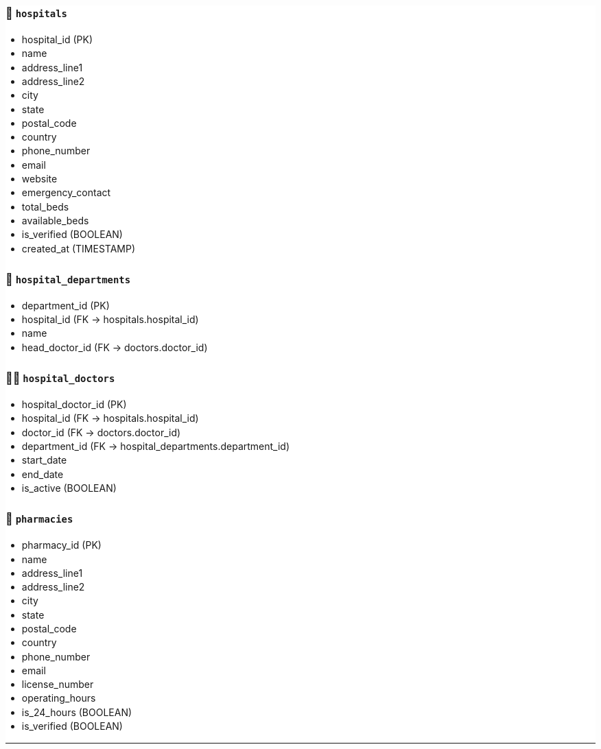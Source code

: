 
### 🏥 `hospitals`
- hospital_id (PK)
- name
- address_line1
- address_line2
- city
- state
- postal_code
- country
- phone_number
- email
- website
- emergency_contact
- total_beds
- available_beds
- is_verified (BOOLEAN)
- created_at (TIMESTAMP)

### 🧪 `hospital_departments`
- department_id (PK)
- hospital_id (FK → hospitals.hospital_id)
- name
- head_doctor_id (FK → doctors.doctor_id)

### 🧑‍⚕️ `hospital_doctors`
- hospital_doctor_id (PK)
- hospital_id (FK → hospitals.hospital_id)
- doctor_id (FK → doctors.doctor_id)
- department_id (FK → hospital_departments.department_id)
- start_date
- end_date
- is_active (BOOLEAN)

### 🏪 `pharmacies`
- pharmacy_id (PK)
- name
- address_line1
- address_line2
- city
- state
- postal_code
- country
- phone_number
- email
- license_number
- operating_hours
- is_24_hours (BOOLEAN)
- is_verified (BOOLEAN)

---